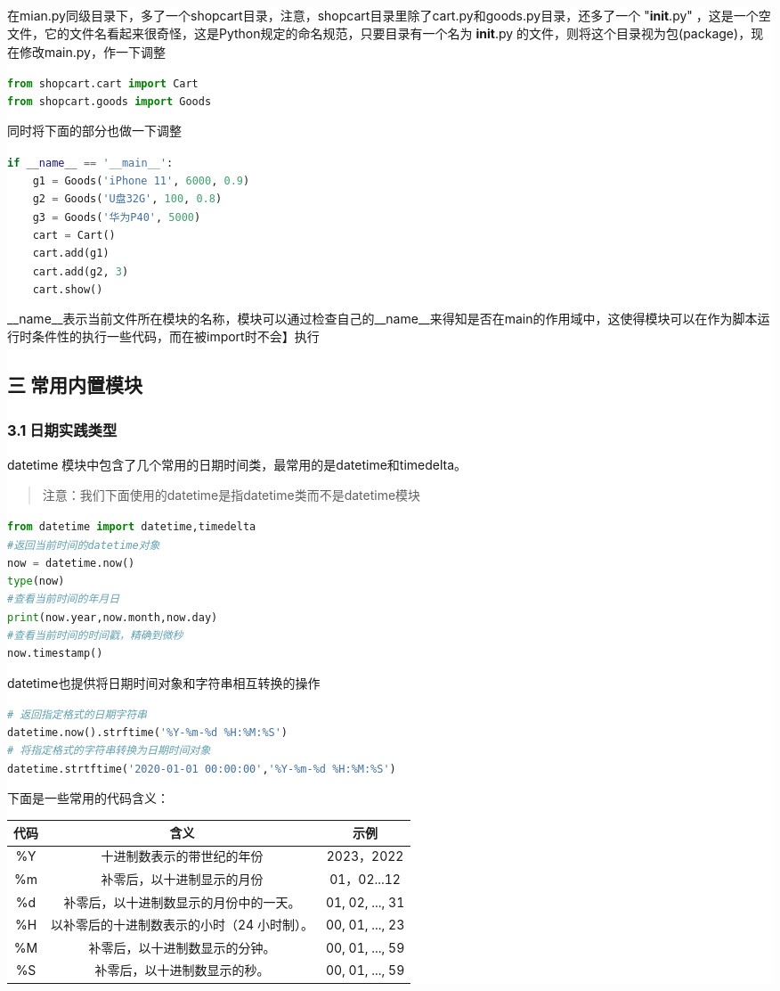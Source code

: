 在mian.py同级目录下，多了一个shopcart目录，注意，shopcart目录里除了cart.py和goods.py目录，还多了一个 "__init__.py" ，这是一个空文件，它的文件名看起来很奇怪，这是Python规定的命名规范，只要目录有一个名为 __init__.py 的文件，则将这个目录视为包(package)，现在修改main.py，作一下调整

```python
from shopcart.cart import Cart
from shopcart.goods import Goods
```

同时将下面的部分也做一下调整

```python
if __name__ == '__main__':
    g1 = Goods('iPhone 11', 6000, 0.9)
    g2 = Goods('U盘32G', 100, 0.8)
    g3 = Goods('华为P40', 5000)
    cart = Cart()
    cart.add(g1)
    cart.add(g2, 3)
    cart.show()
```

__name__表示当前文件所在模块的名称，模块可以通过检查自己的__name__来得知是否在main的作用域中，这使得模块可以在作为脚本运行时条件性的执行一些代码，而在被import时不会】执行

## 三 常用内置模块

### 3.1 日期实践类型

datetime 模块中包含了几个常用的日期时间类，最常用的是datetime和timedelta。

> 注意：我们下面使用的datetime是指datetime类而不是datetime模块

```python
from datetime import datetime,timedelta
#返回当前时间的datetime对象
now = datetime.now()
type(now)
#查看当前时间的年月日
print(now.year,now.month,now.day)
#查看当前时间的时间戳，精确到微秒
now.timestamp()
```

datetime也提供将日期时间对象和字符串相互转换的操作

```python
# 返回指定格式的日期字符串
datetime.now().strftime('%Y-%m-%d %H:%M:%S')
# 将指定格式的字符串转换为日期时间对象
datetime.strtftime('2020-01-01 00:00:00','%Y-%m-%d %H:%M:%S')

```

下面是一些常用的代码含义：

| 代码 |                    含义                     |      示例       |
| :--: | :-----------------------------------------: | :-------------: |
|  %Y  |         十进制数表示的带世纪的年份          |   2023，2022    |
|  %m  |         补零后，以十进制显示的月份          |   01，02...12   |
|  %d  |   补零后，以十进制数显示的月份中的一天。    | 01, 02, ..., 31 |
|  %H  | 以补零后的十进制数表示的小时（24 小时制）。 | 00, 01, ..., 23 |
|  %M  |       补零后，以十进制数显示的分钟。        | 00, 01, ..., 59 |
|  %S  |        补零后，以十进制数显示的秒。         | 00, 01, ..., 59 |
